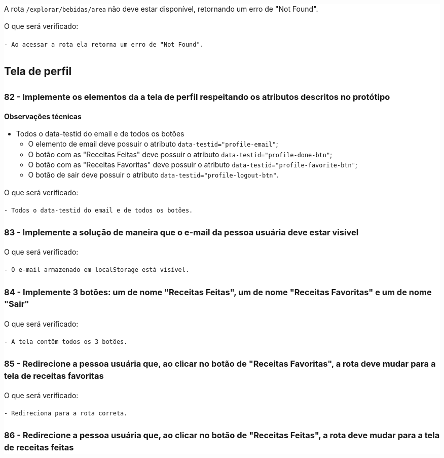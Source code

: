A rota `/explorar/bebidas/area` não deve estar disponível, retornando um erro de "Not Found".

O que será verificado:

```
- Ao acessar a rota ela retorna um erro de "Not Found".
```

## Tela de perfil

### 82 - Implemente os elementos da a tela de perfil respeitando os atributos descritos no protótipo

**Observações técnicas**

- Todos o data-testid do email e de todos os botões
  - O elemento de email deve possuir o atributo `data-testid="profile-email"`;
  - O botão com as "Receitas Feitas" deve possuir o atributo `data-testid="profile-done-btn"`;
  - O botão com as "Receitas Favoritas" deve possuir o atributo `data-testid="profile-favorite-btn"`;
  - O botão de sair deve possuir o atributo `data-testid="profile-logout-btn"`.

O que será verificado:

```
- Todos o data-testid do email e de todos os botões.
```

### 83 - Implemente a solução de maneira que o e-mail da pessoa usuária deve estar visível

O que será verificado:

```
- O e-mail armazenado em localStorage está visível.
```

### 84 - Implemente 3 botões: um de nome "Receitas Feitas", um de nome "Receitas Favoritas" e um de nome "Sair"

O que será verificado:

```
- A tela contêm todos os 3 botões.
```

### 85 - Redirecione a pessoa usuária que, ao clicar no botão de "Receitas Favoritas", a rota deve mudar para a tela de receitas favoritas

O que será verificado:

```
- Redireciona para a rota correta.
```

### 86 - Redirecione a pessoa usuária que, ao clicar no botão de "Receitas Feitas", a rota deve mudar para a tela de receitas feitas
